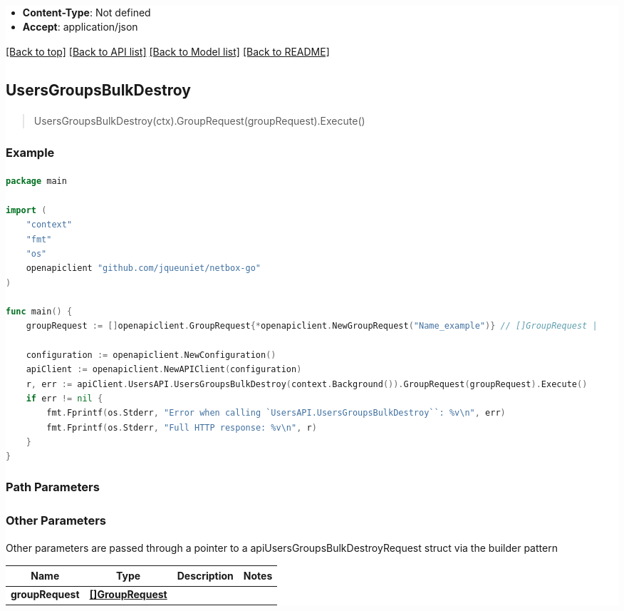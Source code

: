 - **Content-Type**: Not defined
- **Accept**: application/json

[[Back to top]](#) [[Back to API list]](../README.md#documentation-for-api-endpoints)
[[Back to Model list]](../README.md#documentation-for-models)
[[Back to README]](../README.md)


## UsersGroupsBulkDestroy

> UsersGroupsBulkDestroy(ctx).GroupRequest(groupRequest).Execute()





### Example

```go
package main

import (
    "context"
    "fmt"
    "os"
    openapiclient "github.com/jqueuniet/netbox-go"
)

func main() {
    groupRequest := []openapiclient.GroupRequest{*openapiclient.NewGroupRequest("Name_example")} // []GroupRequest | 

    configuration := openapiclient.NewConfiguration()
    apiClient := openapiclient.NewAPIClient(configuration)
    r, err := apiClient.UsersAPI.UsersGroupsBulkDestroy(context.Background()).GroupRequest(groupRequest).Execute()
    if err != nil {
        fmt.Fprintf(os.Stderr, "Error when calling `UsersAPI.UsersGroupsBulkDestroy``: %v\n", err)
        fmt.Fprintf(os.Stderr, "Full HTTP response: %v\n", r)
    }
}
```

### Path Parameters



### Other Parameters

Other parameters are passed through a pointer to a apiUsersGroupsBulkDestroyRequest struct via the builder pattern


Name | Type | Description  | Notes
------------- | ------------- | ------------- | -------------
 **groupRequest** | [**[]GroupRequest**](GroupRequest.md) |  | 
